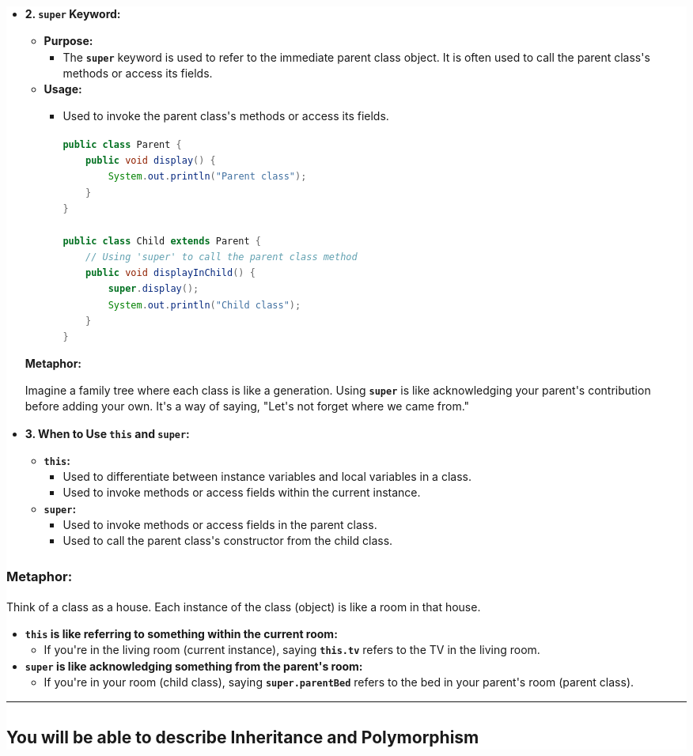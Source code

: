 - **2. `super` Keyword:**
    - **Purpose:**
        - The **`super`** keyword is used to refer to the immediate parent class object. It is often used to call the parent class's methods or access its fields.
    - **Usage:**
        - Used to invoke the parent class's methods or access its fields.

            ```java
            public class Parent {
                public void display() {
                    System.out.println("Parent class");
                }
            }

            public class Child extends Parent {
                // Using 'super' to call the parent class method
                public void displayInChild() {
                    super.display();
                    System.out.println("Child class");
                }
            }
            ```


    **Metaphor:**

    Imagine a family tree where each class is like a generation. Using **`super`** is like acknowledging your parent's contribution before adding your own. It's a way of saying, "Let's not forget where we came from."

- **3. When to Use `this` and `super`:**
    - **`this`:**
        - Used to differentiate between instance variables and local variables in a class.
        - Used to invoke methods or access fields within the current instance.
    - **`super`:**
        - Used to invoke methods or access fields in the parent class.
        - Used to call the parent class's constructor from the child class.

### **Metaphor:**

Think of a class as a house. Each instance of the class (object) is like a room in that house.

- **`this` is like referring to something within the current room:**
    - If you're in the living room (current instance), saying **`this.tv`** refers to the TV in the living room.
- **`super` is like acknowledging something from the parent's room:**
    - If you're in your room (child class), saying **`super.parentBed`** refers to the bed in your parent's room (parent class).

---

## You will be able to describe Inheritance and Polymorphism
